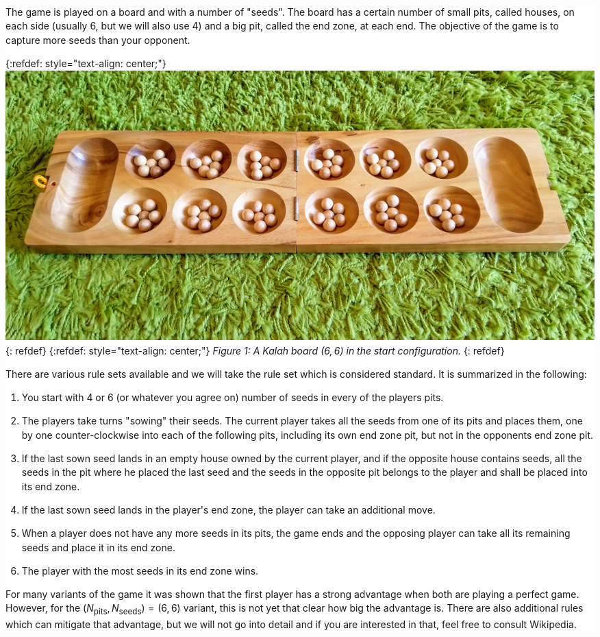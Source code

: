 The game is played on a board and with a number of "seeds". The board has a certain number of small pits, called houses, on each side (usually 6, but we will also use 4) and a big pit, called the end zone, at each end. The objective of the game is to capture more seeds than your opponent.

{:refdef: style="text-align: center;"}
![](/assets/img/kalah_board.jpg)
{: refdef}
{:refdef: style="text-align: center;"}
*Figure 1: A Kalah board $(6,6)$ in the start configuration.*
{: refdef}

There are various rule sets available and we will take the rule set which is considered standard. It is summarized in the following:

1) You start with 4 or 6 (or whatever you agree on) number of seeds in every of the players pits.

2) The players take turns "sowing" their seeds. The current player takes all the seeds from one of its pits and places them, one by one counter-clockwise into each of the following pits, including its own end zone pit, but not in the opponents end zone pit.

3) If the last sown seed lands in an empty house owned by the current player, and if the opposite house contains seeds, all the seeds in the pit where he placed the last seed and the seeds in the opposite pit belongs to the player and shall be placed into its end zone.

4) If the last sown seed lands in the player's end zone, the player can take an additional move.

5) When a player does not have any more seeds in its pits, the game ends and the opposing player can take all its remaining seeds and place it in its end zone.

6) The player with the most seeds in its end zone wins.

For many variants of the game it was shown that the first player has a strong advantage when both are playing a perfect game. However, for the $(N_\text{pits}, N_\text{seeds})  = (6,6)$ variant, this is not yet that clear how big the advantage is. There are also additional rules which can mitigate that advantage, but we will not go into detail and if you are interested in that, feel free to consult Wikipedia.

